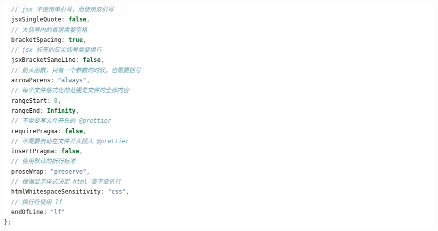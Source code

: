 ```js
  // jsx 不使用单引号，而使用双引号
  jsxSingleQuote: false,
  // 大括号内的首尾需要空格
  bracketSpacing: true,
  // jsx 标签的反尖括号需要换行
  jsxBracketSameLine: false,
  // 箭头函数，只有一个参数的时候，也需要括号
  arrowParens: "always",
  // 每个文件格式化的范围是文件的全部内容
  rangeStart: 0,
  rangeEnd: Infinity,
  // 不需要写文件开头的 @prettier
  requirePragma: false,
  // 不需要自动在文件开头插入 @prettier
  insertPragma: false,
  // 使用默认的折行标准
  proseWrap: "preserve",
  // 根据显示样式决定 html 要不要折行
  htmlWhitespaceSensitivity: "css",
  // 换行符使用 lf
  endOfLine: "lf"
};
```
